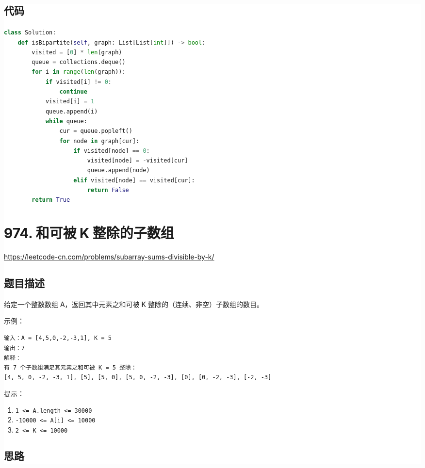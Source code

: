 ## 代码

```python
class Solution:
    def isBipartite(self, graph: List[List[int]]) -> bool:
        visited = [0] * len(graph)
        queue = collections.deque()
        for i in range(len(graph)):
            if visited[i] != 0:
                continue              
            visited[i] = 1
            queue.append(i)
            while queue:
                cur = queue.popleft()
                for node in graph[cur]:
                    if visited[node] == 0:
                        visited[node] = -visited[cur]
                        queue.append(node)
                    elif visited[node] == visited[cur]:
                        return False
        return True
```



# 974. 和可被 K 整除的子数组

https://leetcode-cn.com/problems/subarray-sums-divisible-by-k/

## 题目描述

给定一个整数数组 A，返回其中元素之和可被 K 整除的（连续、非空）子数组的数目。

 

示例：

```
输入：A = [4,5,0,-2,-3,1], K = 5
输出：7
解释：
有 7 个子数组满足其元素之和可被 K = 5 整除：
[4, 5, 0, -2, -3, 1], [5], [5, 0], [5, 0, -2, -3], [0], [0, -2, -3], [-2, -3]
```




提示：

1. `1 <= A.length <= 30000`
2. `-10000 <= A[i] <= 10000`
3. `2 <= K <= 10000`



## 思路
